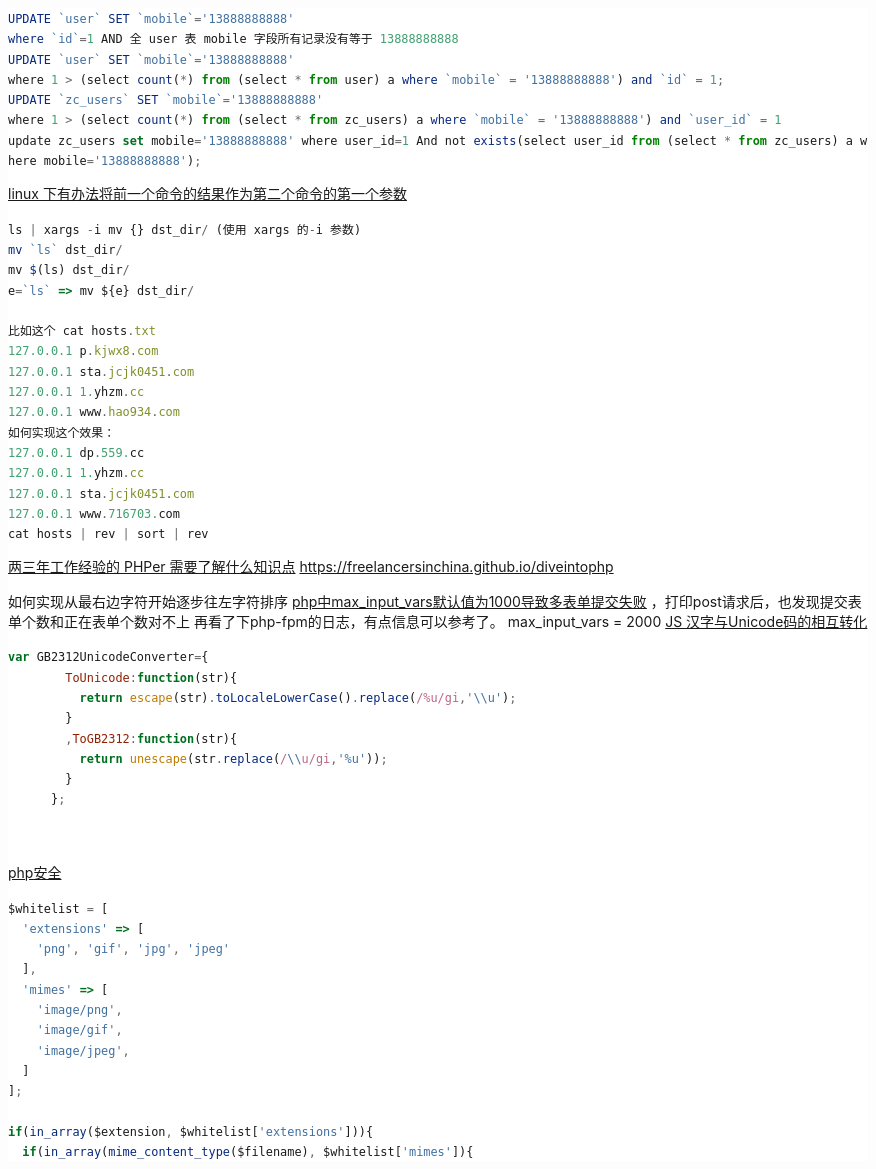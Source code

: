 ```js
UPDATE `user` SET `mobile`='13888888888' 
where `id`=1 AND 全 user 表 mobile 字段所有记录没有等于 13888888888
UPDATE `user` SET `mobile`='13888888888' 
where 1 > (select count(*) from (select * from user) a where `mobile` = '13888888888') and `id` = 1; 
UPDATE `zc_users` SET `mobile`='13888888888' 
where 1 > (select count(*) from (select * from zc_users) a where `mobile` = '13888888888') and `user_id` = 1
update zc_users set mobile='13888888888' where user_id=1 And not exists(select user_id from (select * from zc_users) a where mobile='13888888888'); 
```
[linux 下有办法将前一个命令的结果作为第二个命令的第一个参数](https://www.v2ex.com/t/357232)
```js
ls | xargs -i mv {} dst_dir/ (使用 xargs 的-i 参数)
mv `ls` dst_dir/
mv $(ls) dst_dir/
e=`ls` => mv ${e} dst_dir/

比如这个 cat hosts.txt 
127.0.0.1 p.kjwx8.com 
127.0.0.1 sta.jcjk0451.com 
127.0.0.1 1.yhzm.cc 
127.0.0.1 www.hao934.com 
如何实现这个效果： 
127.0.0.1 dp.559.cc 
127.0.0.1 1.yhzm.cc 
127.0.0.1 sta.jcjk0451.com 
127.0.0.1 www.716703.com 
cat hosts | rev | sort | rev
```
[两三年工作经验的 PHPer 需要了解什么知识点](https://www.v2ex.com/t/356904)
https://freelancersinchina.github.io/diveintophp

如何实现从最右边字符开始逐步往左字符排序
[php中max_input_vars默认值为1000导致多表单提交失败](http://www.cnblogs.com/wish123/p/6650361.html)
，打印post请求后，也发现提交表单个数和正在表单个数对不上 再看了下php-fpm的日志，有点信息可以参考了。 max_input_vars = 2000
[JS 汉字与Unicode码的相互转化](http://www.cnblogs.com/wish123/p/6481926.html)
```js
var GB2312UnicodeConverter={
        ToUnicode:function(str){
          return escape(str).toLocaleLowerCase().replace(/%u/gi,'\\u');
        }
        ,ToGB2312:function(str){
          return unescape(str.replace(/\\u/gi,'%u'));
        }
      };

      
```
[php安全](http://stackoverflow.com/documentation/php/2781/security#t=201704280841101496392)
```js
$whitelist = [
  'extensions' => [
    'png', 'gif', 'jpg', 'jpeg'
  ],
  'mimes' => [
    'image/png',
    'image/gif',
    'image/jpeg',
  ]
];

if(in_array($extension, $whitelist['extensions'])){
  if(in_array(mime_content_type($filename), $whitelist['mimes']){
```